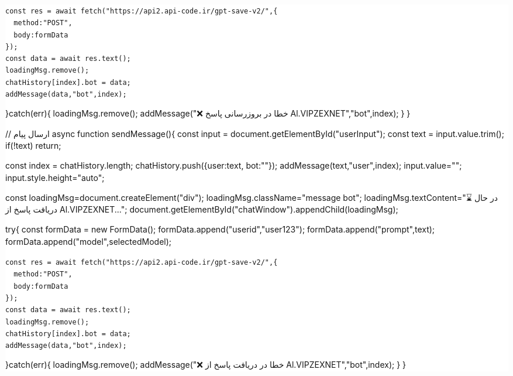     const res = await fetch("https://api2.api-code.ir/gpt-save-v2/",{
      method:"POST",
      body:formData
    });
    const data = await res.text();
    loadingMsg.remove();
    chatHistory[index].bot = data;
    addMessage(data,"bot",index);
  }catch(err){
    loadingMsg.remove();
    addMessage("❌ خطا در بروزرسانی پاسخ Al.VIPZEXNET","bot",index);
  }
}

// ارسال پیام
async function sendMessage(){
  const input = document.getElementById("userInput");
  const text = input.value.trim();
  if(!text) return;

  const index = chatHistory.length;
  chatHistory.push({user:text, bot:""});
  addMessage(text,"user",index);
  input.value="";
  input.style.height="auto";

  const loadingMsg=document.createElement("div");
  loadingMsg.className="message bot";
  loadingMsg.textContent="⌛ در حال دریافت پاسخ از Al.VIPZEXNET...";
  document.getElementById("chatWindow").appendChild(loadingMsg);

  try{
    const formData = new FormData();
    formData.append("userid","user123");
    formData.append("prompt",text);
    formData.append("model",selectedModel);

    const res = await fetch("https://api2.api-code.ir/gpt-save-v2/",{
      method:"POST",
      body:formData
    });
    const data = await res.text();
    loadingMsg.remove();
    chatHistory[index].bot = data;
    addMessage(data,"bot",index);
  }catch(err){
    loadingMsg.remove();
    addMessage("❌ خطا در دریافت پاسخ از Al.VIPZEXNET","bot",index);
  }
}
</script>
</body>
</html>
